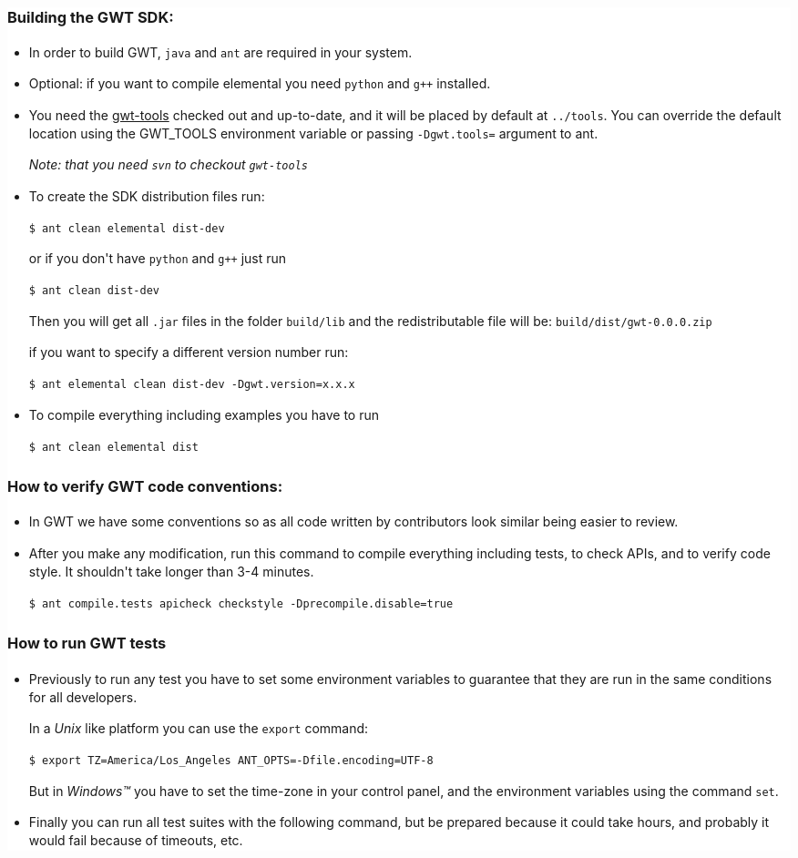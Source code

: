 ### Building the GWT SDK:

 - In order to build GWT, `java` and `ant` are required in your system.

 - Optional: if you want to compile elemental you need
   `python` and `g++` installed.

 - You need the [gwt-tools](https://google-web-tookit.googlecode.com/svn/tools/)
   checked out and up-to-date, and it will be placed
   by default at `../tools`. You can override the default
   location using the GWT_TOOLS environment variable or passing `-Dgwt.tools=`
   argument to ant.

   _Note: that you need `svn` to checkout `gwt-tools`_

 - To create the SDK distribution files run:

   `$ ant clean elemental dist-dev`

   or if you don't have `python` and `g++` just run

   `$ ant clean dist-dev`

   Then you will get all `.jar` files in the folder `build/lib` and
   the redistributable file will be: `build/dist/gwt-0.0.0.zip`

   if you want to specify a different version number run:

   `$ ant elemental clean dist-dev -Dgwt.version=x.x.x`

 - To compile everything including examples you have to run

   `$ ant clean elemental dist`

### How to verify GWT code conventions:

 - In GWT we have some conventions so as all code written
   by contributors look similar being easier to review.

 - After you make any modification, run this command to compile
   everything including tests, to check APIs, and to verify code style.
   It shouldn't take longer than 3-4 minutes.

   `$ ant compile.tests apicheck checkstyle -Dprecompile.disable=true`

### How to run GWT tests

 - Previously to run any test you have to set some environment variables
   to guarantee that they are run in the same conditions for all
   developers.

   In a _Unix_ like platform you can use the `export` command:

   `$ export TZ=America/Los_Angeles ANT_OPTS=-Dfile.encoding=UTF-8`

   But in _Windows™_ you have to set the time-zone in your control panel, and
   the environment variables using the command `set`.

 - Finally you can run all test suites with the following command, but be
   prepared because it could take hours, and probably it would fail because
   of timeouts, etc.
